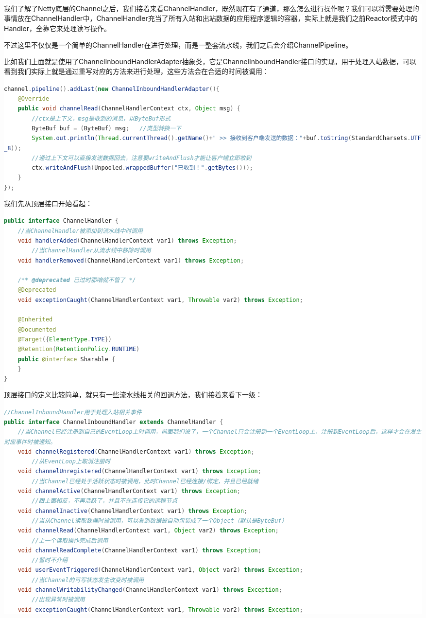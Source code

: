 我们了解了Netty底层的Channel之后，我们接着来看ChannelHandler，既然现在有了通道，那么怎么进行操作呢？我们可以将需要处理的事情放在ChannelHandler中，ChannelHandler充当了所有入站和出站数据的应用程序逻辑的容器，实际上就是我们之前Reactor模式中的Handler，全靠它来处理读写操作。

不过这里不仅仅是一个简单的ChannelHandler在进行处理，而是一整套流水线，我们之后会介绍ChannelPipeline。

比如我们上面就是使用了ChannelInboundHandlerAdapter抽象类，它是ChannelInboundHandler接口的实现，用于处理入站数据，可以看到我们实际上就是通过重写对应的方法来进行处理，这些方法会在合适的时间被调用：

```java
channel.pipeline().addLast(new ChannelInboundHandlerAdapter(){
    @Override
    public void channelRead(ChannelHandlerContext ctx, Object msg) {  
      	//ctx是上下文，msg是收到的消息，以ByteBuf形式
        ByteBuf buf = (ByteBuf) msg;   //类型转换一下
        System.out.println(Thread.currentThread().getName()+" >> 接收到客户端发送的数据："+buf.toString(StandardCharsets.UTF_8));
        //通过上下文可以直接发送数据回去，注意要writeAndFlush才能让客户端立即收到
        ctx.writeAndFlush(Unpooled.wrappedBuffer("已收到！".getBytes()));
    }
});
```

我们先从顶层接口开始看起：

```java
public interface ChannelHandler {
  	//当ChannelHandler被添加到流水线中时调用
    void handlerAdded(ChannelHandlerContext var1) throws Exception;
		//当ChannelHandler从流水线中移除时调用
    void handlerRemoved(ChannelHandlerContext var1) throws Exception;

    /** @deprecated 已过时那咱就不管了 */
    @Deprecated
    void exceptionCaught(ChannelHandlerContext var1, Throwable var2) throws Exception;

    @Inherited
    @Documented
    @Target({ElementType.TYPE})
    @Retention(RetentionPolicy.RUNTIME)
    public @interface Sharable {
    }
}
```

顶层接口的定义比较简单，就只有一些流水线相关的回调方法，我们接着来看下一级：

```java
//ChannelInboundHandler用于处理入站相关事件
public interface ChannelInboundHandler extends ChannelHandler {
  	//当Channel已经注册到自己的EventLoop上时调用，前面我们说了，一个Channel只会注册到一个EventLoop上，注册到EventLoop后，这样才会在发生对应事件时被通知。
    void channelRegistered(ChannelHandlerContext var1) throws Exception;
		//从EventLoop上取消注册时
    void channelUnregistered(ChannelHandlerContext var1) throws Exception;
		//当Channel已经处于活跃状态时被调用，此时Channel已经连接/绑定，并且已经就绪
    void channelActive(ChannelHandlerContext var1) throws Exception;
		//跟上面相反，不再活跃了，并且不在连接它的远程节点
    void channelInactive(ChannelHandlerContext var1) throws Exception;
		//当从Channel读取数据时被调用，可以看到数据被自动包装成了一个Object（默认是ByteBuf）
    void channelRead(ChannelHandlerContext var1, Object var2) throws Exception;
		//上一个读取操作完成后调用
    void channelReadComplete(ChannelHandlerContext var1) throws Exception;
		//暂时不介绍
    void userEventTriggered(ChannelHandlerContext var1, Object var2) throws Exception;
		//当Channel的可写状态发生改变时被调用
    void channelWritabilityChanged(ChannelHandlerContext var1) throws Exception;
		//出现异常时被调用
    void exceptionCaught(ChannelHandlerContext var1, Throwable var2) throws Exception;
```